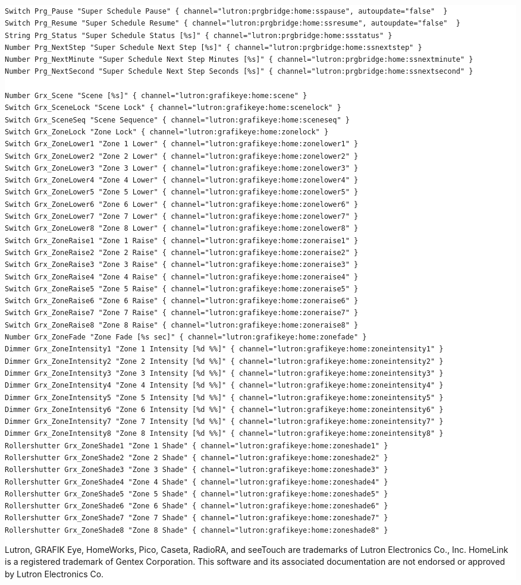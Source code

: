 ```
Switch Prg_Pause "Super Schedule Pause" { channel="lutron:prgbridge:home:sspause", autoupdate="false"  }
Switch Prg_Resume "Super Schedule Resume" { channel="lutron:prgbridge:home:ssresume", autoupdate="false"  }
String Prg_Status "Super Schedule Status [%s]" { channel="lutron:prgbridge:home:ssstatus" }
Number Prg_NextStep "Super Schedule Next Step [%s]" { channel="lutron:prgbridge:home:ssnextstep" }
Number Prg_NextMinute "Super Schedule Next Step Minutes [%s]" { channel="lutron:prgbridge:home:ssnextminute" }
Number Prg_NextSecond "Super Schedule Next Step Seconds [%s]" { channel="lutron:prgbridge:home:ssnextsecond" }

Number Grx_Scene "Scene [%s]" { channel="lutron:grafikeye:home:scene" }
Switch Grx_SceneLock "Scene Lock" { channel="lutron:grafikeye:home:scenelock" }
Switch Grx_SceneSeq "Scene Sequence" { channel="lutron:grafikeye:home:sceneseq" }
Switch Grx_ZoneLock "Zone Lock" { channel="lutron:grafikeye:home:zonelock" }
Switch Grx_ZoneLower1 "Zone 1 Lower" { channel="lutron:grafikeye:home:zonelower1" }
Switch Grx_ZoneLower2 "Zone 2 Lower" { channel="lutron:grafikeye:home:zonelower2" }
Switch Grx_ZoneLower3 "Zone 3 Lower" { channel="lutron:grafikeye:home:zonelower3" }
Switch Grx_ZoneLower4 "Zone 4 Lower" { channel="lutron:grafikeye:home:zonelower4" }
Switch Grx_ZoneLower5 "Zone 5 Lower" { channel="lutron:grafikeye:home:zonelower5" }
Switch Grx_ZoneLower6 "Zone 6 Lower" { channel="lutron:grafikeye:home:zonelower6" }
Switch Grx_ZoneLower7 "Zone 7 Lower" { channel="lutron:grafikeye:home:zonelower7" }
Switch Grx_ZoneLower8 "Zone 8 Lower" { channel="lutron:grafikeye:home:zonelower8" }
Switch Grx_ZoneRaise1 "Zone 1 Raise" { channel="lutron:grafikeye:home:zoneraise1" }
Switch Grx_ZoneRaise2 "Zone 2 Raise" { channel="lutron:grafikeye:home:zoneraise2" }
Switch Grx_ZoneRaise3 "Zone 3 Raise" { channel="lutron:grafikeye:home:zoneraise3" }
Switch Grx_ZoneRaise4 "Zone 4 Raise" { channel="lutron:grafikeye:home:zoneraise4" }
Switch Grx_ZoneRaise5 "Zone 5 Raise" { channel="lutron:grafikeye:home:zoneraise5" }
Switch Grx_ZoneRaise6 "Zone 6 Raise" { channel="lutron:grafikeye:home:zoneraise6" }
Switch Grx_ZoneRaise7 "Zone 7 Raise" { channel="lutron:grafikeye:home:zoneraise7" }
Switch Grx_ZoneRaise8 "Zone 8 Raise" { channel="lutron:grafikeye:home:zoneraise8" }
Number Grx_ZoneFade "Zone Fade [%s sec]" { channel="lutron:grafikeye:home:zonefade" }
Dimmer Grx_ZoneIntensity1 "Zone 1 Intensity [%d %%]" { channel="lutron:grafikeye:home:zoneintensity1" }
Dimmer Grx_ZoneIntensity2 "Zone 2 Intensity [%d %%]" { channel="lutron:grafikeye:home:zoneintensity2" }
Dimmer Grx_ZoneIntensity3 "Zone 3 Intensity [%d %%]" { channel="lutron:grafikeye:home:zoneintensity3" }
Dimmer Grx_ZoneIntensity4 "Zone 4 Intensity [%d %%]" { channel="lutron:grafikeye:home:zoneintensity4" }
Dimmer Grx_ZoneIntensity5 "Zone 5 Intensity [%d %%]" { channel="lutron:grafikeye:home:zoneintensity5" }
Dimmer Grx_ZoneIntensity6 "Zone 6 Intensity [%d %%]" { channel="lutron:grafikeye:home:zoneintensity6" }
Dimmer Grx_ZoneIntensity7 "Zone 7 Intensity [%d %%]" { channel="lutron:grafikeye:home:zoneintensity7" }
Dimmer Grx_ZoneIntensity8 "Zone 8 Intensity [%d %%]" { channel="lutron:grafikeye:home:zoneintensity8" }
Rollershutter Grx_ZoneShade1 "Zone 1 Shade" { channel="lutron:grafikeye:home:zoneshade1" }
Rollershutter Grx_ZoneShade2 "Zone 2 Shade" { channel="lutron:grafikeye:home:zoneshade2" }
Rollershutter Grx_ZoneShade3 "Zone 3 Shade" { channel="lutron:grafikeye:home:zoneshade3" }
Rollershutter Grx_ZoneShade4 "Zone 4 Shade" { channel="lutron:grafikeye:home:zoneshade4" }
Rollershutter Grx_ZoneShade5 "Zone 5 Shade" { channel="lutron:grafikeye:home:zoneshade5" }
Rollershutter Grx_ZoneShade6 "Zone 6 Shade" { channel="lutron:grafikeye:home:zoneshade6" }
Rollershutter Grx_ZoneShade7 "Zone 7 Shade" { channel="lutron:grafikeye:home:zoneshade7" }
Rollershutter Grx_ZoneShade8 "Zone 8 Shade" { channel="lutron:grafikeye:home:zoneshade8" }
```

Lutron, GRAFIK Eye, HomeWorks, Pico, Caseta, RadioRA, and seeTouch are trademarks of Lutron Electronics Co., Inc.
HomeLink is a registered trademark of Gentex Corporation.
This software and its associated documentation are not endorsed or approved by Lutron Electronics Co.

